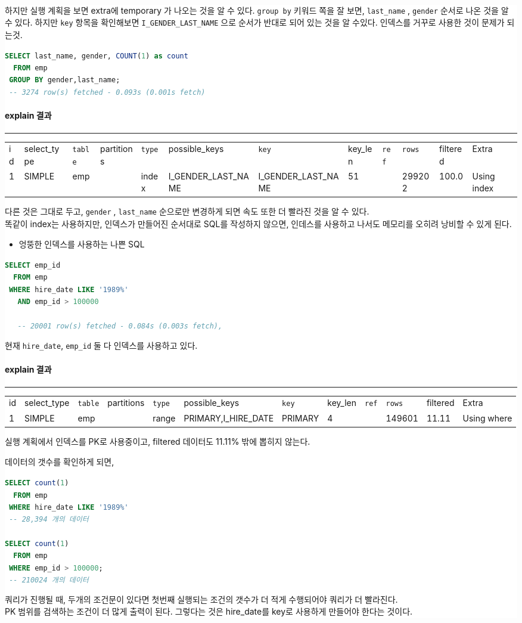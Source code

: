 하지만 실행 계획을 보면 extra에 temporary 가 나오는 것을 알 수 있다.
`group by` 키워드 쪽을 잘 보면, `last_name` , `gender` 순서로 나온 것을 알 수 있다.
하지만 `key` 항목을 확인해보면 `I_GENDER_LAST_NAME` 으로 순서가 반대로 되어 있는 것을 알 수있다.
인덱스를 거꾸로 사용한 것이 문제가 되는것.

```sql
SELECT last_name, gender, COUNT(1) as count
  FROM emp
 GROUP BY gender,last_name; 
 -- 3274 row(s) fetched - 0.093s (0.001s fetch)
```
#### explain 결과
___
|||||||||||||
|-|-|-|-|-|-|-|-|-|-|-|-|
|id|select_type|`table`|partitions|`type`|possible_keys|`key`|key_len|`ref`|`rows`|filtered|Extra|
|1|	SIMPLE|	emp|	|	index	|I_GENDER_LAST_NAME|	I_GENDER_LAST_NAME	|51	|	|299202	|100.0	|Using index|

다른 것은 그대로 두고, `gender` , `last_name` 순으로만 변경하게 되면 속도 또한 더 빨라진 것을 알 수 있다. <br>
똑같이 index는 사용하지만, 인덱스가 만들어진 순서대로 SQL를 작성하지 않으면, 인데스를 사용하고 나서도 메모리를 오히려 낭비할 수 있게 된다.

- 엉뚱한 인덱스를 사용하는 나쁜 SQL

```sql
SELECT emp_id
  FROM emp
 WHERE hire_date LIKE '1989%'
   AND emp_id > 100000

   -- 20001 row(s) fetched - 0.084s (0.003s fetch),
```
현재 `hire_date`, `emp_id` 둘 다 인덱스를 사용하고 있다.

#### explain 결과
___
|||||||||||||
|-|-|-|-|-|-|-|-|-|-|-|-|
|id|select_type|`table`|partitions|`type`|possible_keys|`key`|key_len|`ref`|`rows`|filtered|Extra|
|1|	SIMPLE|	emp|	|	range|	PRIMARY,I_HIRE_DATE	|PRIMARY|	4|		|149601|	11.11|	Using where|

실행 계획에서 인덱스를 PK로 사용중이고, filtered 데이터도 11.11% 밖에 뽑히지 않는다.

데이터의 갯수를 확인하게 되면, 

```sql
SELECT count(1)
  FROM emp
 WHERE hire_date LIKE '1989%'
 -- 28,394 개의 데이터

SELECT count(1)
  FROM emp
 WHERE emp_id > 100000; 
 -- 210024 개의 데이터
```
쿼리가 진행될 때, 두개의 조건문이 있다면 첫번째 실행되는 조건의 갯수가 더 적게 수행되어야 쿼리가 더 빨라진다. <Br>
PK 범위를 검색하는 조건이 더 많게 출력이 된다. 그렇다는 것은 hire_date를 key로 사용하게 만들어야 한다는 것이다.
